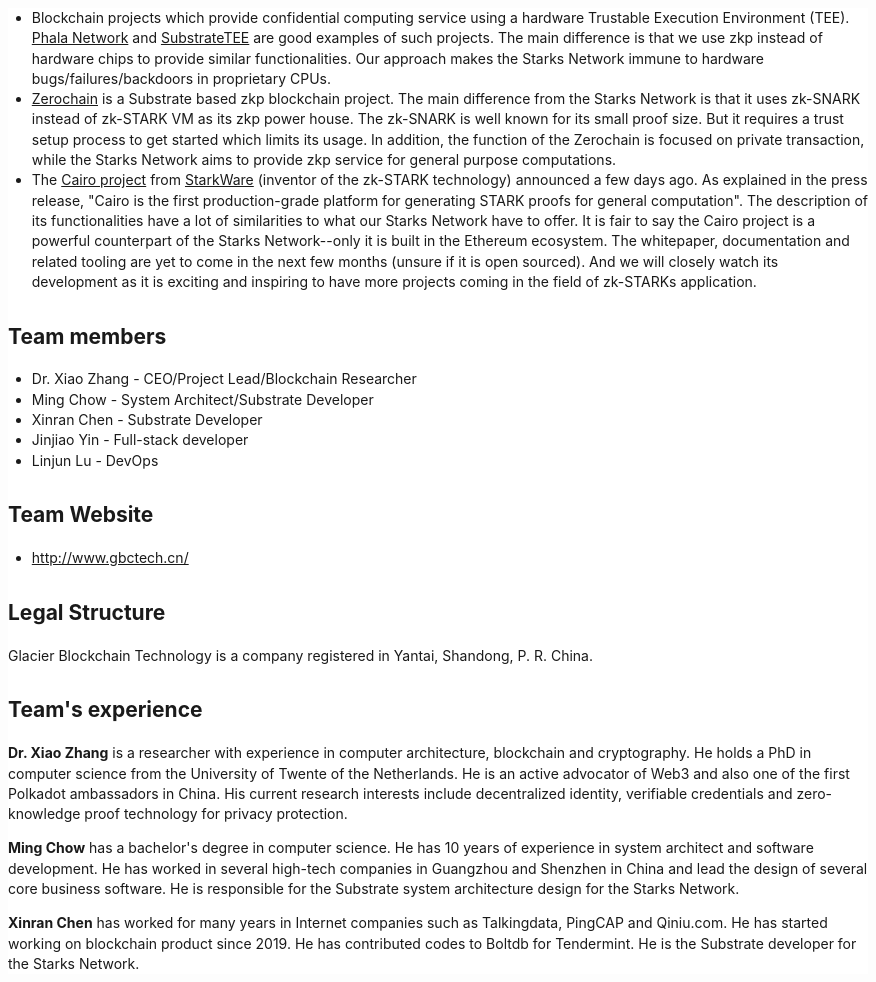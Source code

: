 * Blockchain projects which provide confidential computing service using a hardware Trustable Execution Environment (TEE). [Phala Network](https://phala.network/en/) and [SubstrateTEE](https://github.com/scs/substraTEE) are good examples of such projects. The main difference is that we use zkp instead of hardware chips to provide similar functionalities. Our approach makes the Starks Network immune to hardware bugs/failures/backdoors in proprietary CPUs. 
* [Zerochain](https://github.com/LayerXcom/zero-chain) is a Substrate based zkp blockchain project. The main difference from the Starks Network is that it uses zk-SNARK instead of zk-STARK VM as its zkp power house. The zk-SNARK is well known for its small proof size. But it requires a trust setup process to get started which limits its usage. In addition, the function of the Zerochain is focused on private transaction, while the Starks Network aims to provide zkp service for general purpose computations. 
* The [Cairo project](https://medium.com/starkware/hello-cairo-3cb43b13b209) from [StarkWare](https://starkware.co/) (inventor of the zk-STARK technology) announced a few days ago. As explained in the press release, "Cairo is the first production-grade platform for generating STARK proofs for general computation". The description of its functionalities have a lot of similarities to what our Starks Network have to offer. It is fair to say the Cairo project is a powerful counterpart of the Starks Network--only it is built in the Ethereum ecosystem. The whitepaper, documentation and related tooling are yet to come in the next few months (unsure if it is open sourced). And we will closely watch its development as it is exciting and inspiring to have more projects coming in the field of zk-STARKs application. 

## Team members
* Dr. Xiao Zhang - CEO/Project Lead/Blockchain Researcher
* Ming Chow - System Architect/Substrate Developer
* Xinran Chen - Substrate Developer
* Jinjiao Yin - Full-stack developer
* Linjun Lu - DevOps

## Team Website	
* http://www.gbctech.cn/

## Legal Structure 
Glacier Blockchain Technology is a company registered in Yantai, Shandong, P. R. China. 

## Team's experience
**Dr. Xiao Zhang** is a researcher with experience in computer architecture, blockchain and cryptography. He holds a PhD in computer science from the University of Twente of the Netherlands. He is an active advocator of Web3 and also one of the first Polkadot ambassadors in China. His current research interests include decentralized identity, verifiable credentials and zero-knowledge proof technology for privacy protection. 

**Ming Chow** has a bachelor's degree in computer science. He has 10 years of experience in system architect and software development. He has worked in several high-tech companies in Guangzhou and Shenzhen in China and lead the design of several core business software. He is responsible for the Substrate system architecture design for the Starks Network. 

**Xinran Chen** has worked for many years in Internet companies such as Talkingdata, PingCAP and Qiniu.com. He has started working on blockchain product since 2019. He has contributed codes to Boltdb for Tendermint. He is the Substrate developer for the Starks Network. 
